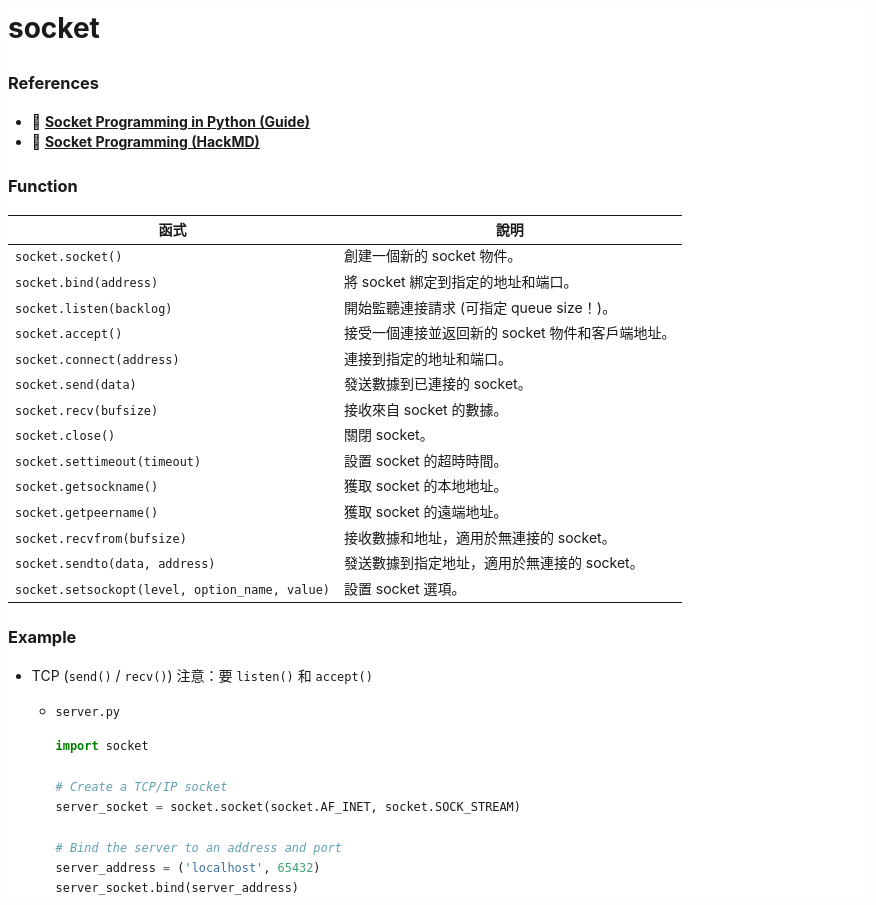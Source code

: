 # socket

### References
+ 🔗 [**Socket Programming in Python (Guide)**](https://realpython.com/python-sockets/)
+ 🔗 [**Socket Programming (HackMD)**](https://hackmd.io/@ORCk2GtfSBKroDhAtAJWpw/HktRLXXGkg)

### Function
| 函式                                           | 說明                                             |
| ---------------------------------------------- | ------------------------------------------------ |
| `socket.socket()`                              | 創建一個新的 socket 物件。                       |
| `socket.bind(address)`                         | 將 socket 綁定到指定的地址和端口。               |
| `socket.listen(backlog)`                       | 開始監聽連接請求 (可指定 queue size！)。                               |
| `socket.accept()`                              | 接受一個連接並返回新的 socket 物件和客戶端地址。 |
| `socket.connect(address)`                      | 連接到指定的地址和端口。                         |
| `socket.send(data)`                            | 發送數據到已連接的 socket。                      |
| `socket.recv(bufsize)`                         | 接收來自 socket 的數據。                         |
| `socket.close()`                               | 關閉 socket。                                    |
| `socket.settimeout(timeout)`                   | 設置 socket 的超時時間。                         |
| `socket.getsockname()`                         | 獲取 socket 的本地地址。                         |
| `socket.getpeername()`                         | 獲取 socket 的遠端地址。                         |
| `socket.recvfrom(bufsize)`                     | 接收數據和地址，適用於無連接的 socket。          |
| `socket.sendto(data, address)`                 | 發送數據到指定地址，適用於無連接的 socket。      |
| `socket.setsockopt(level, option_name, value)` | 設置 socket 選項。                               |

### Example

+ TCP (`send()` / `recv()`)
  注意：要 `listen()` 和 `accept()`

  + `server.py`
      ```py
      import socket

      # Create a TCP/IP socket
      server_socket = socket.socket(socket.AF_INET, socket.SOCK_STREAM)

      # Bind the server to an address and port
      server_address = ('localhost', 65432)
      server_socket.bind(server_address)
